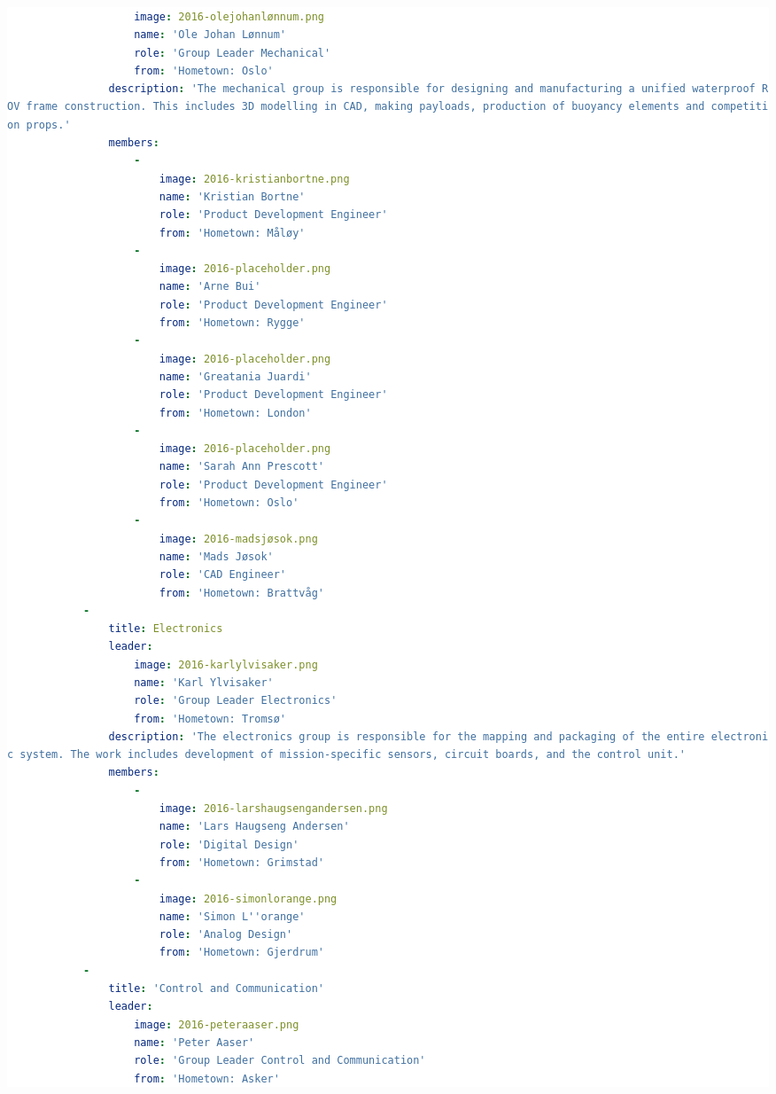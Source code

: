 ```yaml
                    image: 2016-olejohanlønnum.png
                    name: 'Ole Johan Lønnum'
                    role: 'Group Leader Mechanical'
                    from: 'Hometown: Oslo'
                description: 'The mechanical group is responsible for designing and manufacturing a unified waterproof ROV frame construction. This includes 3D modelling in CAD, making payloads, production of buoyancy elements and competition props.'
                members:
                    -
                        image: 2016-kristianbortne.png
                        name: 'Kristian Bortne'
                        role: 'Product Development Engineer'
                        from: 'Hometown: Måløy'
                    -
                        image: 2016-placeholder.png
                        name: 'Arne Bui'
                        role: 'Product Development Engineer'
                        from: 'Hometown: Rygge'
                    -
                        image: 2016-placeholder.png
                        name: 'Greatania Juardi'
                        role: 'Product Development Engineer'
                        from: 'Hometown: London'
                    -
                        image: 2016-placeholder.png
                        name: 'Sarah Ann Prescott'
                        role: 'Product Development Engineer'
                        from: 'Hometown: Oslo'
                    -
                        image: 2016-madsjøsok.png
                        name: 'Mads Jøsok'
                        role: 'CAD Engineer'
                        from: 'Hometown: Brattvåg'
            -
                title: Electronics
                leader:
                    image: 2016-karlylvisaker.png
                    name: 'Karl Ylvisaker'
                    role: 'Group Leader Electronics'
                    from: 'Hometown: Tromsø'
                description: 'The electronics group is responsible for the mapping and packaging of the entire electronic system. The work includes development of mission-specific sensors, circuit boards, and the control unit.'
                members:
                    -
                        image: 2016-larshaugsengandersen.png
                        name: 'Lars Haugseng Andersen'
                        role: 'Digital Design'
                        from: 'Hometown: Grimstad'
                    -
                        image: 2016-simonlorange.png
                        name: 'Simon L''orange'
                        role: 'Analog Design'
                        from: 'Hometown: Gjerdrum'
            -
                title: 'Control and Communication'
                leader:
                    image: 2016-peteraaser.png
                    name: 'Peter Aaser'
                    role: 'Group Leader Control and Communication'
                    from: 'Hometown: Asker'
```